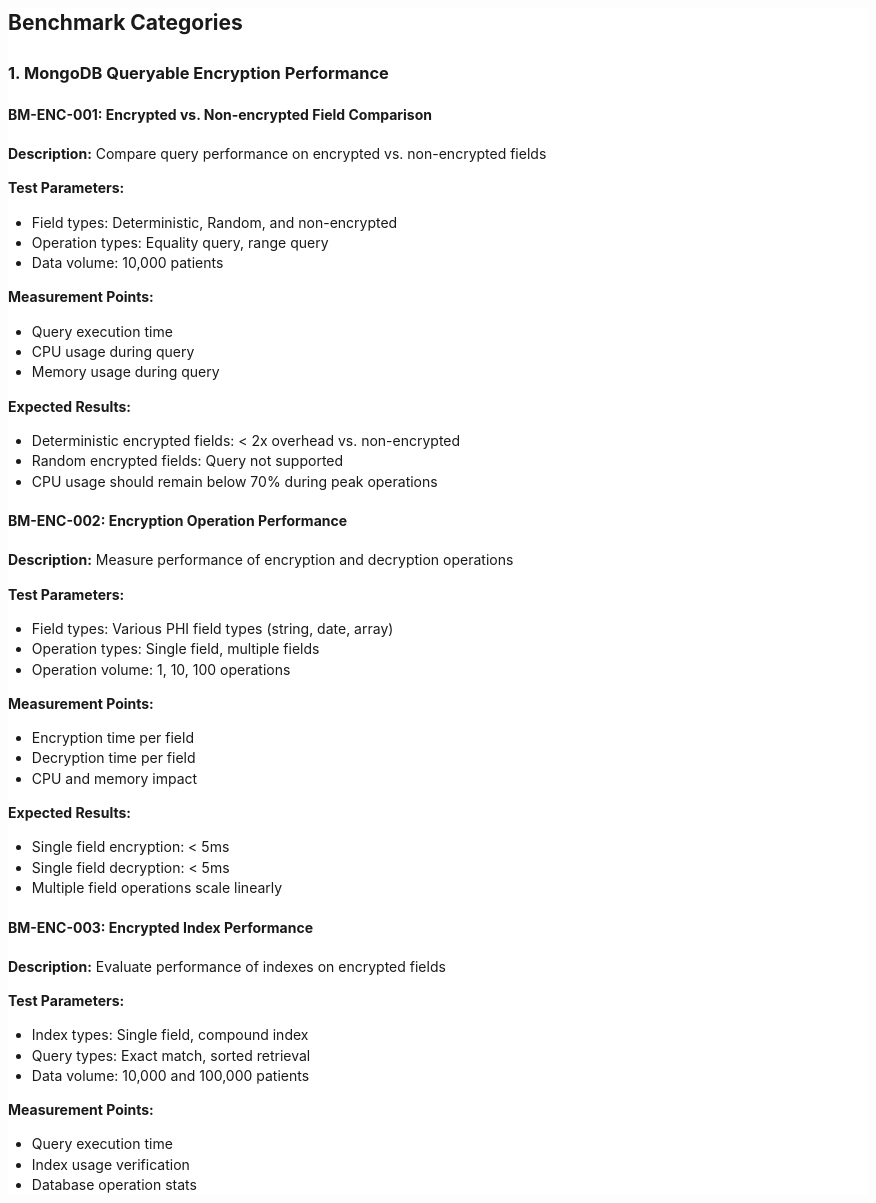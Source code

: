 ## Benchmark Categories

### 1. MongoDB Queryable Encryption Performance

#### BM-ENC-001: Encrypted vs. Non-encrypted Field Comparison

**Description:** Compare query performance on encrypted vs. non-encrypted fields

**Test Parameters:**
- Field types: Deterministic, Random, and non-encrypted
- Operation types: Equality query, range query
- Data volume: 10,000 patients

**Measurement Points:**
- Query execution time
- CPU usage during query
- Memory usage during query

**Expected Results:**
- Deterministic encrypted fields: < 2x overhead vs. non-encrypted
- Random encrypted fields: Query not supported
- CPU usage should remain below 70% during peak operations

#### BM-ENC-002: Encryption Operation Performance

**Description:** Measure performance of encryption and decryption operations

**Test Parameters:**
- Field types: Various PHI field types (string, date, array)
- Operation types: Single field, multiple fields
- Operation volume: 1, 10, 100 operations

**Measurement Points:**
- Encryption time per field
- Decryption time per field
- CPU and memory impact

**Expected Results:**
- Single field encryption: < 5ms
- Single field decryption: < 5ms
- Multiple field operations scale linearly

#### BM-ENC-003: Encrypted Index Performance

**Description:** Evaluate performance of indexes on encrypted fields

**Test Parameters:**
- Index types: Single field, compound index
- Query types: Exact match, sorted retrieval
- Data volume: 10,000 and 100,000 patients

**Measurement Points:**
- Query execution time
- Index usage verification
- Database operation stats
